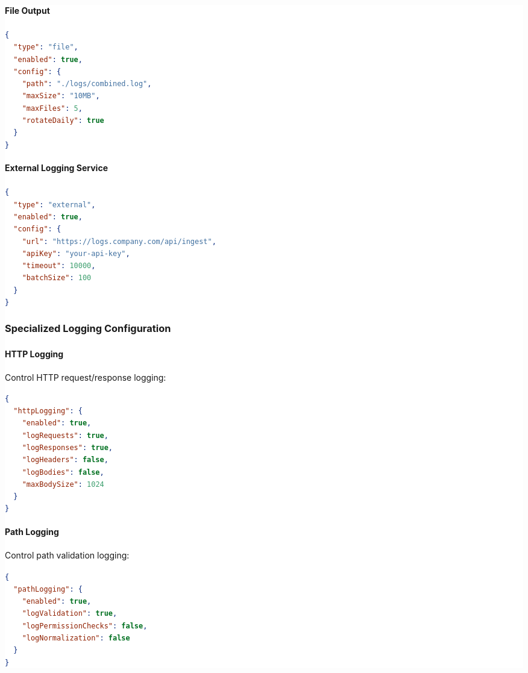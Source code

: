 #### File Output

```json
{
  "type": "file",
  "enabled": true,
  "config": {
    "path": "./logs/combined.log",
    "maxSize": "10MB",
    "maxFiles": 5,
    "rotateDaily": true
  }
}
```

#### External Logging Service

```json
{
  "type": "external",
  "enabled": true,
  "config": {
    "url": "https://logs.company.com/api/ingest",
    "apiKey": "your-api-key",
    "timeout": 10000,
    "batchSize": 100
  }
}
```

### Specialized Logging Configuration

#### HTTP Logging

Control HTTP request/response logging:

```json
{
  "httpLogging": {
    "enabled": true,
    "logRequests": true,
    "logResponses": true,
    "logHeaders": false,
    "logBodies": false,
    "maxBodySize": 1024
  }
}
```

#### Path Logging

Control path validation logging:

```json
{
  "pathLogging": {
    "enabled": true,
    "logValidation": true,
    "logPermissionChecks": false,
    "logNormalization": false
  }
}
```
